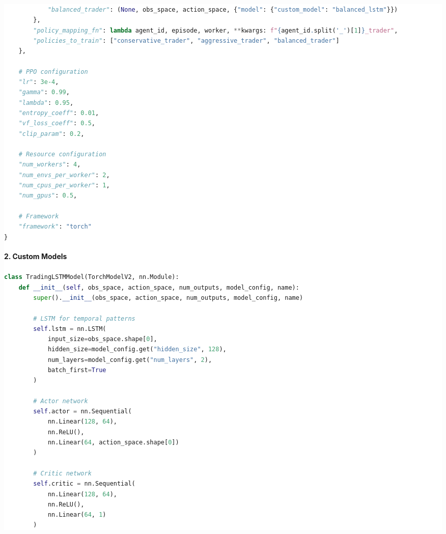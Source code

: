 ```python
            "balanced_trader": (None, obs_space, action_space, {"model": {"custom_model": "balanced_lstm"}})
        },
        "policy_mapping_fn": lambda agent_id, episode, worker, **kwargs: f"{agent_id.split('_')[1]}_trader",
        "policies_to_train": ["conservative_trader", "aggressive_trader", "balanced_trader"]
    },
    
    # PPO configuration
    "lr": 3e-4,
    "gamma": 0.99,
    "lambda": 0.95,
    "entropy_coeff": 0.01,
    "vf_loss_coeff": 0.5,
    "clip_param": 0.2,
    
    # Resource configuration
    "num_workers": 4,
    "num_envs_per_worker": 2,
    "num_cpus_per_worker": 1,
    "num_gpus": 0.5,
    
    # Framework
    "framework": "torch"
}
```

#### 2. Custom Models
```python
class TradingLSTMModel(TorchModelV2, nn.Module):
    def __init__(self, obs_space, action_space, num_outputs, model_config, name):
        super().__init__(obs_space, action_space, num_outputs, model_config, name)
        
        # LSTM for temporal patterns
        self.lstm = nn.LSTM(
            input_size=obs_space.shape[0],
            hidden_size=model_config.get("hidden_size", 128),
            num_layers=model_config.get("num_layers", 2),
            batch_first=True
        )
        
        # Actor network
        self.actor = nn.Sequential(
            nn.Linear(128, 64),
            nn.ReLU(),
            nn.Linear(64, action_space.shape[0])
        )
        
        # Critic network
        self.critic = nn.Sequential(
            nn.Linear(128, 64),
            nn.ReLU(),
            nn.Linear(64, 1)
        )
```
